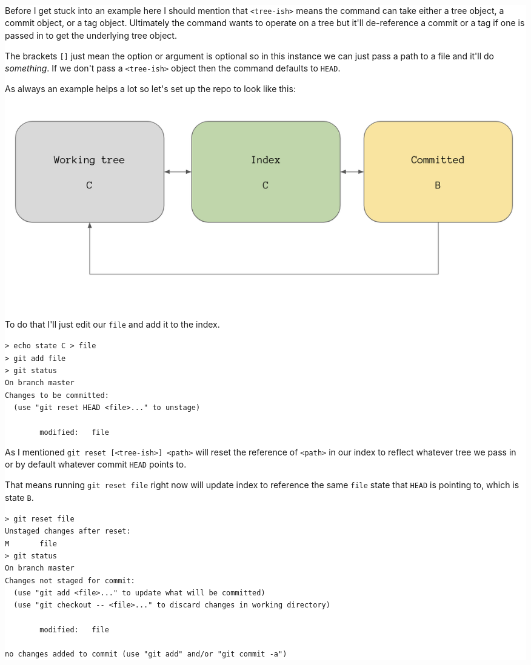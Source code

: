Before I get stuck into an example here I should mention that `<tree-ish>` means
the command can take either a tree object, a commit object, or a tag object.
Ultimately the command wants to operate on a tree but it'll de-reference a
commit or a tag if one is passed in to get the underlying tree object.

The brackets `[]` just mean the option or argument is optional so in this
instance we can just pass a path to a file and it'll do _something_. If we don't
pass a `<tree-ish>` object then the command defaults to `HEAD`.

As always an example helps a lot so let's set up the repo to look like this:

<img src="/assets/img/2020-10-10/state-c-staged.png" class="blog-image" alt="A
simplified overview the file life cycle in git - state C" />

To do that I'll just edit our `file` and add it to the index.

```
> echo state C > file
> git add file
> git status
On branch master
Changes to be committed:
  (use "git reset HEAD <file>..." to unstage)

        modified:   file

```

As I mentioned `git reset [<tree-ish>] <path>` will reset the reference of `<path>` in our
index to reflect whatever tree we pass in or by default whatever commit `HEAD` points to.

That means running `git reset file` right now will update index to reference the
same `file` state that `HEAD` is pointing to, which is state `B`.

```
> git reset file
Unstaged changes after reset:
M       file
> git status
On branch master
Changes not staged for commit:
  (use "git add <file>..." to update what will be committed)
  (use "git checkout -- <file>..." to discard changes in working directory)

        modified:   file

no changes added to commit (use "git add" and/or "git commit -a")
```
